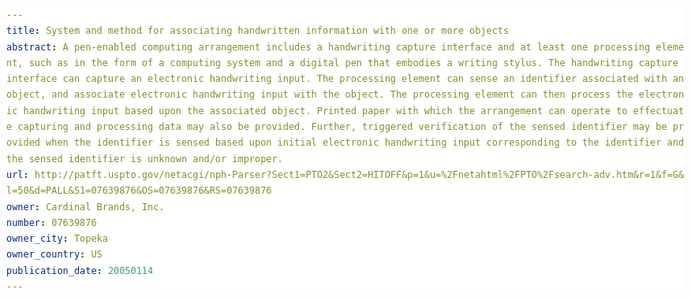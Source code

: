 ```yaml
---
title: System and method for associating handwritten information with one or more objects
abstract: A pen-enabled computing arrangement includes a handwriting capture interface and at least one processing element, such as in the form of a computing system and a digital pen that embodies a writing stylus. The handwriting capture interface can capture an electronic handwriting input. The processing element can sense an identifier associated with an object, and associate electronic handwriting input with the object. The processing element can then process the electronic handwriting input based upon the associated object. Printed paper with which the arrangement can operate to effectuate capturing and processing data may also be provided. Further, triggered verification of the sensed identifier may be provided when the identifier is sensed based upon initial electronic handwriting input corresponding to the identifier and the sensed identifier is unknown and/or improper.
url: http://patft.uspto.gov/netacgi/nph-Parser?Sect1=PTO2&Sect2=HITOFF&p=1&u=%2Fnetahtml%2FPTO%2Fsearch-adv.htm&r=1&f=G&l=50&d=PALL&S1=07639876&OS=07639876&RS=07639876
owner: Cardinal Brands, Inc.
number: 07639876
owner_city: Topeka
owner_country: US
publication_date: 20050114
---
```

